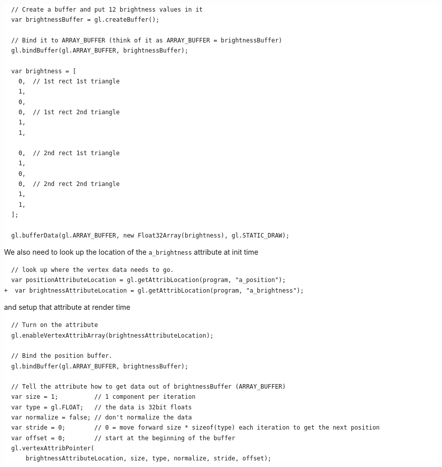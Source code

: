```
  // Create a buffer and put 12 brightness values in it
  var brightnessBuffer = gl.createBuffer();

  // Bind it to ARRAY_BUFFER (think of it as ARRAY_BUFFER = brightnessBuffer)
  gl.bindBuffer(gl.ARRAY_BUFFER, brightnessBuffer);

  var brightness = [
    0,  // 1st rect 1st triangle
    1, 
    0, 
    0,  // 1st rect 2nd triangle
    1, 
    1, 

    0,  // 2nd rect 1st triangle
    1, 
    0, 
    0,  // 2nd rect 2nd triangle
    1, 
    1, 
  ];
  
  gl.bufferData(gl.ARRAY_BUFFER, new Float32Array(brightness), gl.STATIC_DRAW);
```

We also need to look up the location of the `a_brightness` attribute 
at init time

```
  // look up where the vertex data needs to go.
  var positionAttributeLocation = gl.getAttribLocation(program, "a_position");
+  var brightnessAttributeLocation = gl.getAttribLocation(program, "a_brightness");  
```

and setup that attribute at render time

```
  // Turn on the attribute
  gl.enableVertexAttribArray(brightnessAttributeLocation);

  // Bind the position buffer.
  gl.bindBuffer(gl.ARRAY_BUFFER, brightnessBuffer);

  // Tell the attribute how to get data out of brightnessBuffer (ARRAY_BUFFER)
  var size = 1;          // 1 component per iteration
  var type = gl.FLOAT;   // the data is 32bit floats
  var normalize = false; // don't normalize the data
  var stride = 0;        // 0 = move forward size * sizeof(type) each iteration to get the next position
  var offset = 0;        // start at the beginning of the buffer
  gl.vertexAttribPointer(
      brightnessAttributeLocation, size, type, normalize, stride, offset);
```
